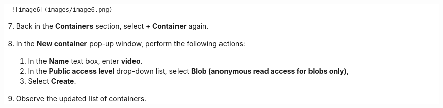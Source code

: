       ![image6](images/image6.png)

7. Back in the **Containers** section, select **+ Container** again.

8. In the **New container** pop-up window, perform the following actions:

   1. In the **Name** text box, enter **video**.
   2. In the **Public access level** drop-down list, select **Blob (anonymous read access for blobs only)**,
   3. Select **Create**.

9. Observe the updated list of containers.
